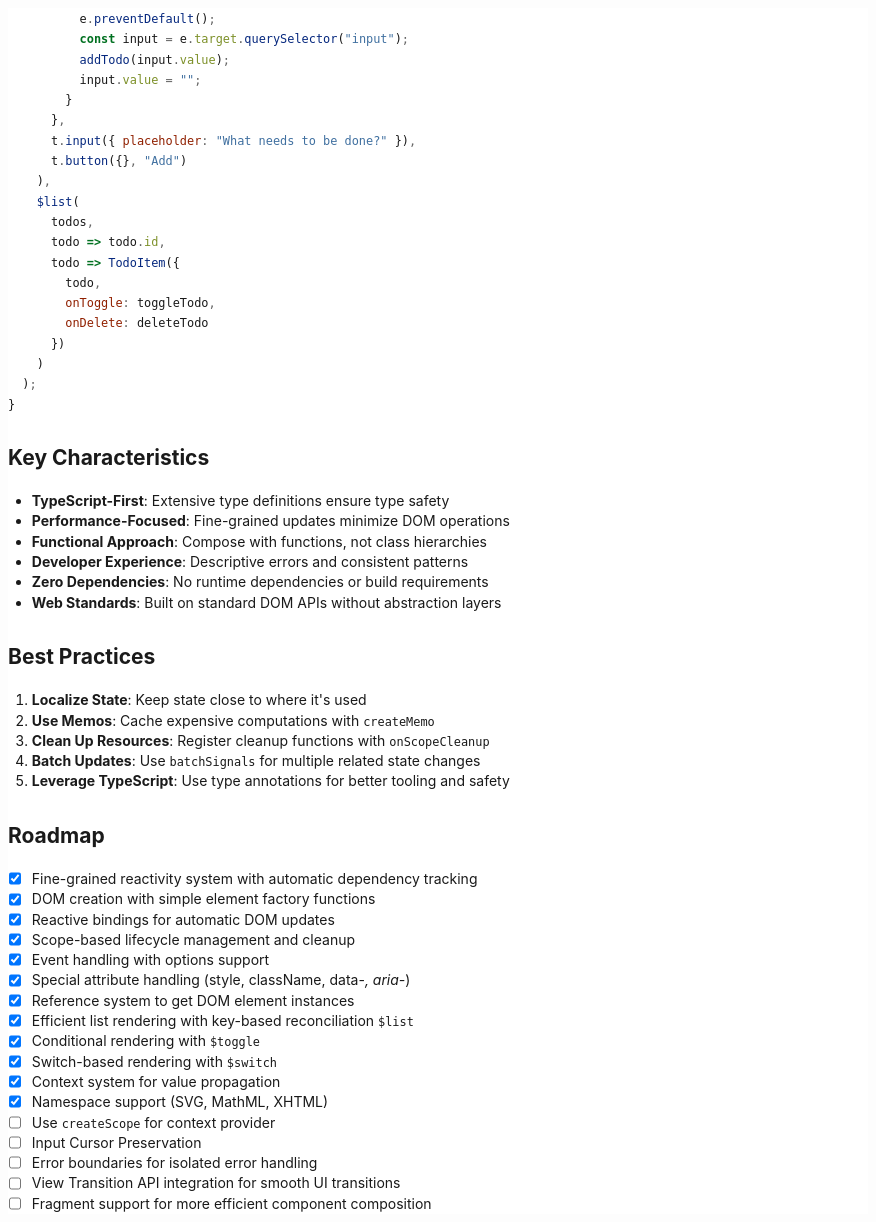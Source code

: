 ```javascript
          e.preventDefault();
          const input = e.target.querySelector("input");
          addTodo(input.value);
          input.value = "";
        }
      },
      t.input({ placeholder: "What needs to be done?" }),
      t.button({}, "Add")
    ),
    $list(
      todos,
      todo => todo.id,
      todo => TodoItem({
        todo,
        onToggle: toggleTodo,
        onDelete: deleteTodo
      })
    )
  );
}
```

## Key Characteristics

- **TypeScript-First**: Extensive type definitions ensure type safety
- **Performance-Focused**: Fine-grained updates minimize DOM operations
- **Functional Approach**: Compose with functions, not class hierarchies
- **Developer Experience**: Descriptive errors and consistent patterns
- **Zero Dependencies**: No runtime dependencies or build requirements
- **Web Standards**: Built on standard DOM APIs without abstraction layers

## Best Practices

1. **Localize State**: Keep state close to where it's used
2. **Use Memos**: Cache expensive computations with `createMemo`
3. **Clean Up Resources**: Register cleanup functions with `onScopeCleanup`
4. **Batch Updates**: Use `batchSignals` for multiple related state changes
5. **Leverage TypeScript**: Use type annotations for better tooling and safety

## Roadmap

- [x] Fine-grained reactivity system with automatic dependency tracking
- [x] DOM creation with simple element factory functions
- [x] Reactive bindings for automatic DOM updates
- [x] Scope-based lifecycle management and cleanup
- [x] Event handling with options support
- [x] Special attribute handling (style, className, data-*, aria-*)
- [x] Reference system to get DOM element instances
- [x] Efficient list rendering with key-based reconciliation `$list`
- [x] Conditional rendering with `$toggle`
- [x] Switch-based rendering with `$switch`
- [x] Context system for value propagation
- [x] Namespace support (SVG, MathML, XHTML)
- [ ] Use `createScope` for context provider
- [ ] Input Cursor Preservation
- [ ] Error boundaries for isolated error handling
- [ ] View Transition API integration for smooth UI transitions
- [ ] Fragment support for more efficient component composition
